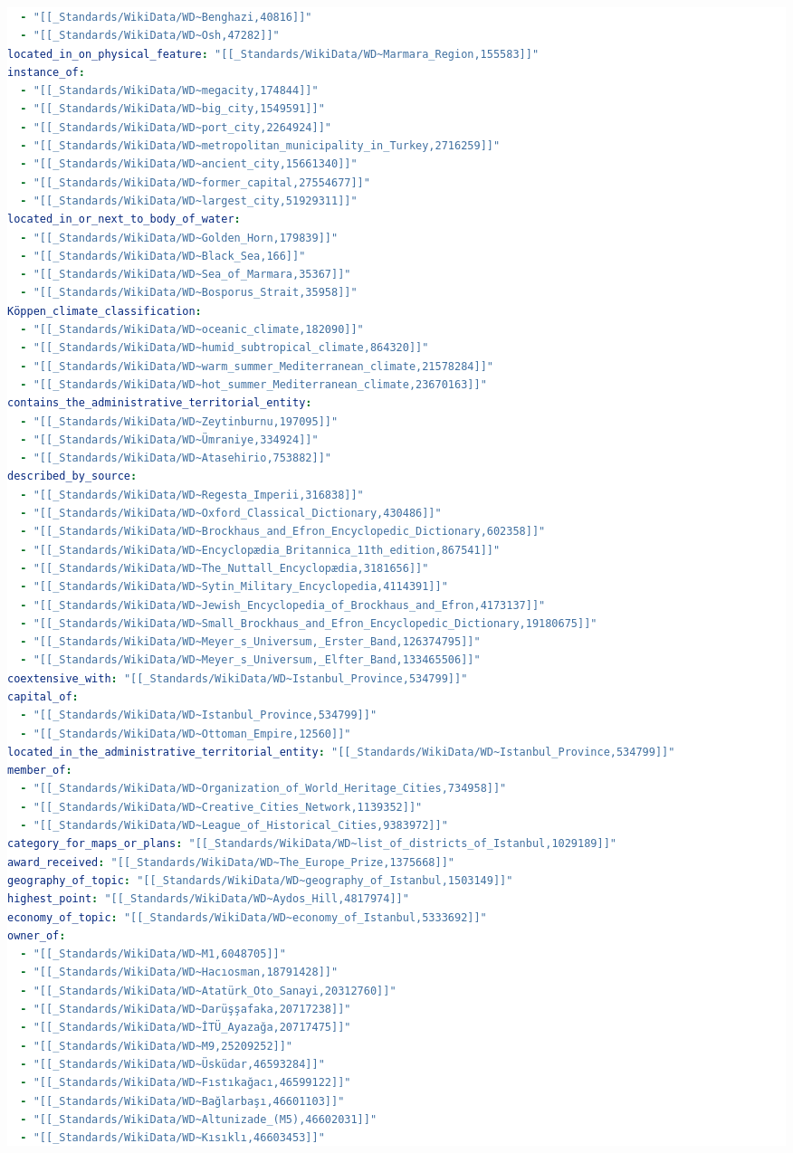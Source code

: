 ```yaml
  - "[[_Standards/WikiData/WD~Benghazi,40816]]"
  - "[[_Standards/WikiData/WD~Osh,47282]]"
located_in_on_physical_feature: "[[_Standards/WikiData/WD~Marmara_Region,155583]]"
instance_of:
  - "[[_Standards/WikiData/WD~megacity,174844]]"
  - "[[_Standards/WikiData/WD~big_city,1549591]]"
  - "[[_Standards/WikiData/WD~port_city,2264924]]"
  - "[[_Standards/WikiData/WD~metropolitan_municipality_in_Turkey,2716259]]"
  - "[[_Standards/WikiData/WD~ancient_city,15661340]]"
  - "[[_Standards/WikiData/WD~former_capital,27554677]]"
  - "[[_Standards/WikiData/WD~largest_city,51929311]]"
located_in_or_next_to_body_of_water:
  - "[[_Standards/WikiData/WD~Golden_Horn,179839]]"
  - "[[_Standards/WikiData/WD~Black_Sea,166]]"
  - "[[_Standards/WikiData/WD~Sea_of_Marmara,35367]]"
  - "[[_Standards/WikiData/WD~Bosporus_Strait,35958]]"
Köppen_climate_classification:
  - "[[_Standards/WikiData/WD~oceanic_climate,182090]]"
  - "[[_Standards/WikiData/WD~humid_subtropical_climate,864320]]"
  - "[[_Standards/WikiData/WD~warm_summer_Mediterranean_climate,21578284]]"
  - "[[_Standards/WikiData/WD~hot_summer_Mediterranean_climate,23670163]]"
contains_the_administrative_territorial_entity:
  - "[[_Standards/WikiData/WD~Zeytinburnu,197095]]"
  - "[[_Standards/WikiData/WD~Ümraniye,334924]]"
  - "[[_Standards/WikiData/WD~Atasehirio,753882]]"
described_by_source:
  - "[[_Standards/WikiData/WD~Regesta_Imperii,316838]]"
  - "[[_Standards/WikiData/WD~Oxford_Classical_Dictionary,430486]]"
  - "[[_Standards/WikiData/WD~Brockhaus_and_Efron_Encyclopedic_Dictionary,602358]]"
  - "[[_Standards/WikiData/WD~Encyclopædia_Britannica_11th_edition,867541]]"
  - "[[_Standards/WikiData/WD~The_Nuttall_Encyclopædia,3181656]]"
  - "[[_Standards/WikiData/WD~Sytin_Military_Encyclopedia,4114391]]"
  - "[[_Standards/WikiData/WD~Jewish_Encyclopedia_of_Brockhaus_and_Efron,4173137]]"
  - "[[_Standards/WikiData/WD~Small_Brockhaus_and_Efron_Encyclopedic_Dictionary,19180675]]"
  - "[[_Standards/WikiData/WD~Meyer_s_Universum,_Erster_Band,126374795]]"
  - "[[_Standards/WikiData/WD~Meyer_s_Universum,_Elfter_Band,133465506]]"
coextensive_with: "[[_Standards/WikiData/WD~Istanbul_Province,534799]]"
capital_of:
  - "[[_Standards/WikiData/WD~Istanbul_Province,534799]]"
  - "[[_Standards/WikiData/WD~Ottoman_Empire,12560]]"
located_in_the_administrative_territorial_entity: "[[_Standards/WikiData/WD~Istanbul_Province,534799]]"
member_of:
  - "[[_Standards/WikiData/WD~Organization_of_World_Heritage_Cities,734958]]"
  - "[[_Standards/WikiData/WD~Creative_Cities_Network,1139352]]"
  - "[[_Standards/WikiData/WD~League_of_Historical_Cities,9383972]]"
category_for_maps_or_plans: "[[_Standards/WikiData/WD~list_of_districts_of_Istanbul,1029189]]"
award_received: "[[_Standards/WikiData/WD~The_Europe_Prize,1375668]]"
geography_of_topic: "[[_Standards/WikiData/WD~geography_of_Istanbul,1503149]]"
highest_point: "[[_Standards/WikiData/WD~Aydos_Hill,4817974]]"
economy_of_topic: "[[_Standards/WikiData/WD~economy_of_Istanbul,5333692]]"
owner_of:
  - "[[_Standards/WikiData/WD~M1,6048705]]"
  - "[[_Standards/WikiData/WD~Hacıosman,18791428]]"
  - "[[_Standards/WikiData/WD~Atatürk_Oto_Sanayi,20312760]]"
  - "[[_Standards/WikiData/WD~Darüşşafaka,20717238]]"
  - "[[_Standards/WikiData/WD~İTÜ_Ayazağa,20717475]]"
  - "[[_Standards/WikiData/WD~M9,25209252]]"
  - "[[_Standards/WikiData/WD~Üsküdar,46593284]]"
  - "[[_Standards/WikiData/WD~Fıstıkağacı,46599122]]"
  - "[[_Standards/WikiData/WD~Bağlarbaşı,46601103]]"
  - "[[_Standards/WikiData/WD~Altunizade_(M5),46602031]]"
  - "[[_Standards/WikiData/WD~Kısıklı,46603453]]"
```
